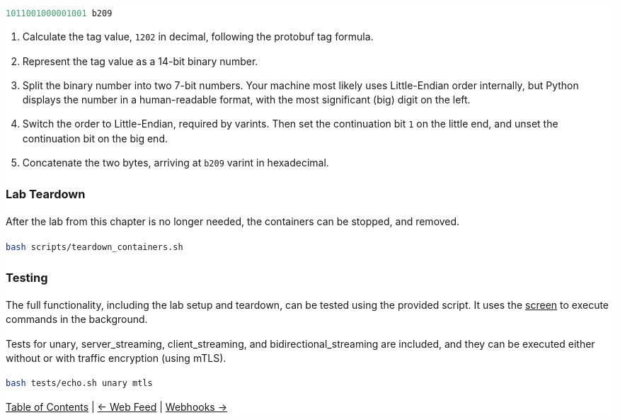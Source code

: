 ```python
1011001000001001 b209
```

1. Calculate the tag value, `1202` in decimal, following the protobuf tag formula.

2. Represent the tag value as a 14-bit binary number.

3. Split the binary number into two 7-bit numbers.
Your machine most likely uses Little-Endian order internally, but Python displays the number in a human-readable format, with the most significant (big) digit on the left.

4. Switch the order to Little-Endian, required by varints.
Then set the continuation bit `1` on the little end, and unset the continuation bit on the big end.

5. Concatenate the two bytes, arriving at `b209` varint in hexadecimal.

### Lab Teardown

After the lab from this chapter is no longer needed, the containers can be stopped, and removed.

```bash
bash scripts/teardown_containers.sh
```

### Testing

The full functionality, including the lab setup and teardown, can be tested using the provided script.
It uses the [screen](https://www.gnu.org/software/screen/) to execute commands in the background.

Tests for unary, server_streaming, client_streaming, and bidirectional_streaming are included, and they can be executed either without or with traffic encryption (using mTLS).

```bash
bash tests/echo.sh unary mtls
```

[Table of Contents](../../README.md) | [&larr; Web Feed](../django/docs/WEB-FEEDS.md) | [Webhooks &rarr;](../django/docs/WEBHOOKS.md)

[^1]: The main goal of protocol buffers as a standalone technology is to provide data serialization mechanisms. gRPC is also designed to support other serialization formats, including JSON.

[^2]: See [Create Unique Protos per Method](https://web.archive.org/web/20250721031945/https://protobuf.dev/best-practices/api/#unique-protos) for more details about this recommendation. Furthermore, it's also recommended to place every message in a [separate file](https://protobuf.dev/best-practices/dos-donts/#separate-files), but this recommendation is not followed here for readability.

[^3]: See [Precisely, Concisely Document Most Fields and Messages](https://web.archive.org/web/20250721031945/https://protobuf.dev/best-practices/api/#precisely-concisely).

[^4]: For more details about RPC supported by the gRPC, see [gRPC core concepts](https://grpc.io/docs/what-is-grpc/core-concepts/) documentation.

[^5]: For more details about protobuf wire format, see [Protobuf Encoding](https://protobuf.dev/programming-guides/encoding/).
